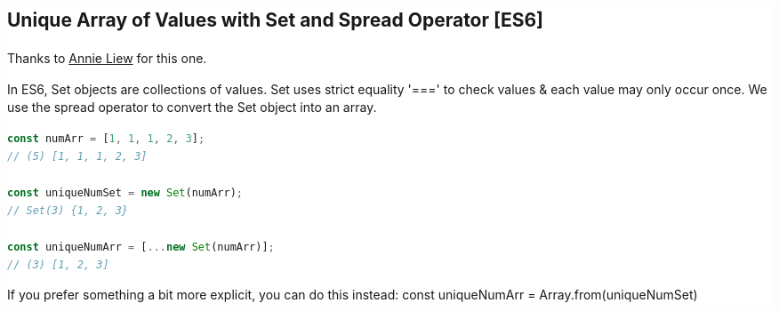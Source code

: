 ## Unique Array of Values with Set and Spread Operator [ES6]

Thanks to [Annie Liew] for this one.

In ES6, Set objects are collections of values.
Set uses strict equality '===' to check values & each value may only occur once.
We use the spread operator to convert the Set object into an array.

```js
const numArr = [1, 1, 1, 2, 3];
// (5) [1, 1, 1, 2, 3]

const uniqueNumSet = new Set(numArr);
// Set(3) {1, 2, 3}

const uniqueNumArr = [...new Set(numArr)];
// (3) [1, 2, 3]
```

If you prefer something a bit more explicit, you can do this instead:
const uniqueNumArr = Array.from(uniqueNumSet)



[nicky meuleman]: https://twitter.com/NMeuleman
[optional chaining]:
  https://developer.mozilla.org/en-US/docs/Web/JavaScript/Reference/Operators/Optional_chaining
[annie liew]: https://twitter.com/anniebombanie_
